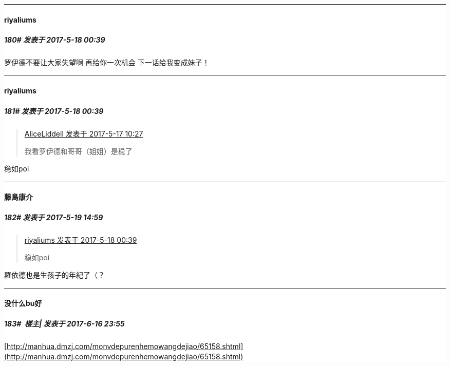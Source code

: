 




-----

####  riyaliums  
##### 180#       发表于 2017-5-18 00:39




罗伊德不要让大家失望啊 再给你一次机会 下一话给我变成妹子！







-----

####  riyaliums  
##### 181#       发表于 2017-5-18 00:39



<blockquote><a href="httphttps://bbs.saraba1st.com/2b/forum.php?mod=redirect&amp;goto=findpost&amp;pid=35971398&amp;ptid=1125982" target="_blank">AliceLiddell 发表于 2017-5-17 10:27</a>

我看罗伊德和哥哥（姐姐）是稳了</blockquote>
稳如poi







-----

####  藤島康介  
##### 182#       发表于 2017-5-19 14:59



<blockquote><a href="httphttps://bbs.saraba1st.com/2b/forum.php?mod=redirect&amp;goto=findpost&amp;pid=35979687&amp;ptid=1125982" target="_blank">riyaliums 发表于 2017-5-18 00:39</a>

稳如poi</blockquote>
羅依德也是生孩子的年紀了（？







-----

####  没什么bu好  
##### 183#         楼主| 发表于 2017-6-16 23:55



[http://manhua.dmzj.com/monvdepurenhemowangdejiao/65158.shtml](http://manhua.dmzj.com/monvdepurenhemowangdejiao/65158.shtml)
